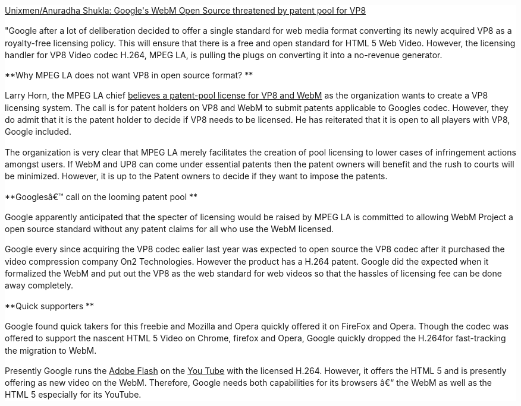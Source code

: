 













[Unixmen/Anuradha Shukla: Google's WebM Open Source threatened by patent pool for
VP8](http://www.unixmen.com/news-today/1517-googles-webm-open-source-threatened-by-patent-pool-for-vp8)


"Google after a lot of deliberation decided to offer a single standard for web media
format converting its newly acquired VP8 as a royalty-free licensing policy. This will
ensure that there is a free and open standard for HTML 5 Web Video. However, the licensing
handler for VP8 Video codec H.264, MPEG LA, is pulling the plugs on converting it into a
no-revenue generator.

**Why MPEG LA does not want VP8 in open source format?
**

Larry Horn, the MPEG LA chief [believes a patent-pool license for VP8 and WebM](http://www.mpegla.com/main/pages/media.aspx) as the organization wants to
create a VP8 licensing system. The call is for patent holders on VP8 and WebM to submit
patents applicable to Googles codec. However, they do admit that it is the patent holder to
decide if VP8 needs to be licensed. He has reiterated that it is open to all players with
VP8, Google included.

The organization is very clear that MPEG LA merely facilitates the creation of pool
licensing to lower cases of infringement actions amongst users. If WebM and UP8 can come
under essential patents then the patent owners will benefit and the rush to courts will be
minimized. However, it is up to the Patent owners to decide if they want to impose the
patents.

**Googlesâ€™ call on the looming patent pool **

Google apparently anticipated that the specter of licensing would be raised by MPEG LA
is committed to allowing WebM Project a open source standard without any patent claims for
all who use the WebM licensed.

Google every since acquiring the VP8 codec ealier last year was expected to open source
the VP8 codec after it purchased the video compression company On2 Technologies. However the
product has a H.264 patent. Google did the expected when it formalized the WebM and put out
the VP8 as the web standard for web videos so that the hassles of licensing fee can be done
away completely.

**Quick supporters **

Google found quick takers for this freebie and Mozilla and Opera quickly offered it on
FireFox and Opera. Though the codec was offered to support the nascent HTML 5 Video on
Chrome, firefox and Opera, Google quickly dropped the H.264for fast-tracking the migration
to WebM.

Presently Google runs the [Adobe
Flash](http://www.adobe.com/products/flashplayer/) on the [You Tube](http://www.youtube.com/) with the
licensed H.264. However, it offers the HTML 5 and is presently offering as new video on the
WebM. Therefore, Google needs both capabilities for its browsers â€“ the WebM as well as the
HTML 5 especially for its YouTube.
